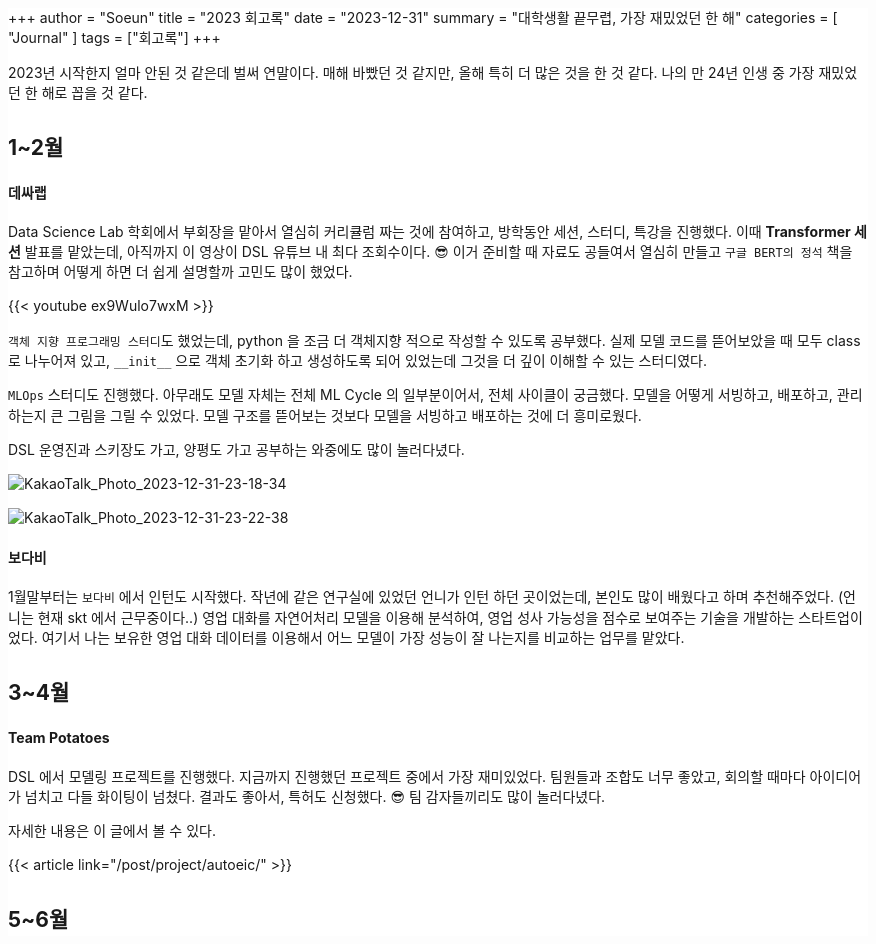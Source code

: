+++
author = "Soeun"
title = "2023 회고록"
date = "2023-12-31"
summary = "대학생활 끝무렵, 가장 재밌었던 한 해"
categories = [
    "Journal"
]
tags = ["회고록"]
+++

2023년 시작한지 얼마 안된 것 같은데 벌써 연말이다. 매해 바빴던 것 같지만, 올해 특히 더 많은 것을 한 것 같다. 나의 만 24년 인생 중 가장 재밌었던 한 해로 꼽을 것 같다. 

## 1~2월

#### 데싸랩 
Data Science Lab 학회에서 부회장을 맡아서 열심히 커리큘럼 짜는 것에 참여하고, 방학동안 세션, 스터디, 특강을 진행했다.  이때 **Transformer 세션** 발표를 맡았는데, 아직까지 이 영상이 DSL 유튜브 내 최다 조회수이다. 😎 이거 준비할 때 자료도 공들여서 열심히 만들고 `구글 BERT의 정석` 책을 참고하며 어떻게 하면 더 쉽게 설명할까 고민도 많이 했었다. 

{{< youtube ex9Wulo7wxM >}}


`객체 지향 프로그래밍 스터디`도 했었는데, python 을 조금 더 객체지향 적으로 작성할 수 있도록 공부했다. 실제 모델 코드를 뜯어보았을 때 모두 class 로 나누어져 있고, `__init__` 으로 객체 초기화 하고 생성하도록 되어 있었는데 그것을 더 깊이 이해할 수 있는 스터디였다. 

`MLOps` 스터디도 진행했다. 아무래도 모델 자체는 전체 ML Cycle 의 일부분이어서, 전체 사이클이 궁금했다. 모델을 어떻게 서빙하고, 배포하고, 관리하는지 큰 그림을 그릴 수 있었다. 모델 구조를 뜯어보는 것보다 모델을 서빙하고 배포하는 것에 더 흥미로웠다. 

DSL 운영진과 스키장도 가고, 양평도 가고 공부하는 와중에도 많이 놀러다녔다. 

![KakaoTalk_Photo_2023-12-31-23-18-34](https://github.com/ddoddii/ddoddii.github.io/assets/95014836/f7a94377-8570-459e-875e-c306effea11f "1월 DSL OT")

![KakaoTalk_Photo_2023-12-31-23-22-38](https://github.com/ddoddii/ddoddii.github.io/assets/95014836/f533224c-cdea-4e17-9dc0-89d302088aa7 "운영진과 스키장")

#### 보다비 

1월말부터는 `보다비` 에서 인턴도 시작했다. 작년에 같은 연구실에 있었던 언니가 인턴 하던 곳이었는데, 본인도 많이 배웠다고 하며 추천해주었다. (언니는 현재 skt 에서 근무중이다..) 영업 대화를 자연어처리 모델을 이용해 분석하여, 영업 성사 가능성을 점수로 보여주는 기술을 개발하는 스타트업이었다. 여기서 나는 보유한 영업 대화 데이터를 이용해서 어느 모델이 가장 성능이 잘 나는지를 비교하는 업무를 맡았다. 

## 3~4월 

#### Team Potatoes
DSL 에서 모델링 프로젝트를 진행했다. 지금까지 진행했던 프로젝트 중에서  가장 재미있었다. 팀원들과 조합도 너무 좋았고, 회의할 때마다 아이디어가 넘치고 다들 화이팅이 넘쳤다. 결과도 좋아서, 특허도 신청했다. 😎 팀 감자들끼리도 많이 놀러다녔다.

자세한 내용은 이 글에서 볼 수 있다.

{{< article link="/post/project/autoeic/" >}}



## 5~6월 
